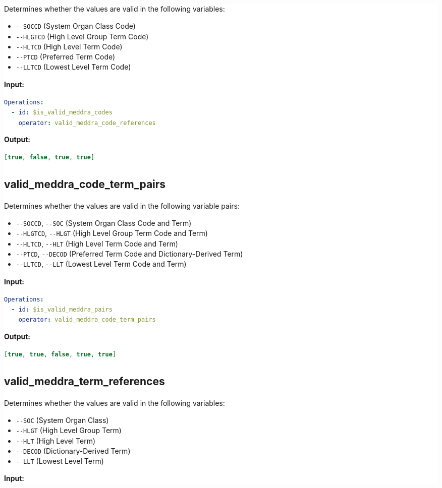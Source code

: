 Determines whether the values are valid in the following variables:

- `--SOCCD` (System Organ Class Code)
- `--HLGTCD` (High Level Group Term Code)
- `--HLTCD` (High Level Term Code)
- `--PTCD` (Preferred Term Code)
- `--LLTCD` (Lowest Level Term Code)

**Input:**

```yaml
Operations:
  - id: $is_valid_meddra_codes
    operator: valid_meddra_code_references
```

**Output:**

```json
[true, false, true, true]
```

## valid_meddra_code_term_pairs

Determines whether the values are valid in the following variable pairs:

- `--SOCCD`, `--SOC` (System Organ Class Code and Term)
- `--HLGTCD`, `--HLGT` (High Level Group Term Code and Term)
- `--HLTCD`, `--HLT` (High Level Term Code and Term)
- `--PTCD`, `--DECOD` (Preferred Term Code and Dictionary-Derived Term)
- `--LLTCD`, `--LLT` (Lowest Level Term Code and Term)

**Input:**

```yaml
Operations:
  - id: $is_valid_meddra_pairs
    operator: valid_meddra_code_term_pairs
```

**Output:**

```json
[true, true, false, true, true]
```

## valid_meddra_term_references

Determines whether the values are valid in the following variables:

- `--SOC` (System Organ Class)
- `--HLGT` (High Level Group Term)
- `--HLT` (High Level Term)
- `--DECOD` (Dictionary-Derived Term)
- `--LLT` (Lowest Level Term)

**Input:**
